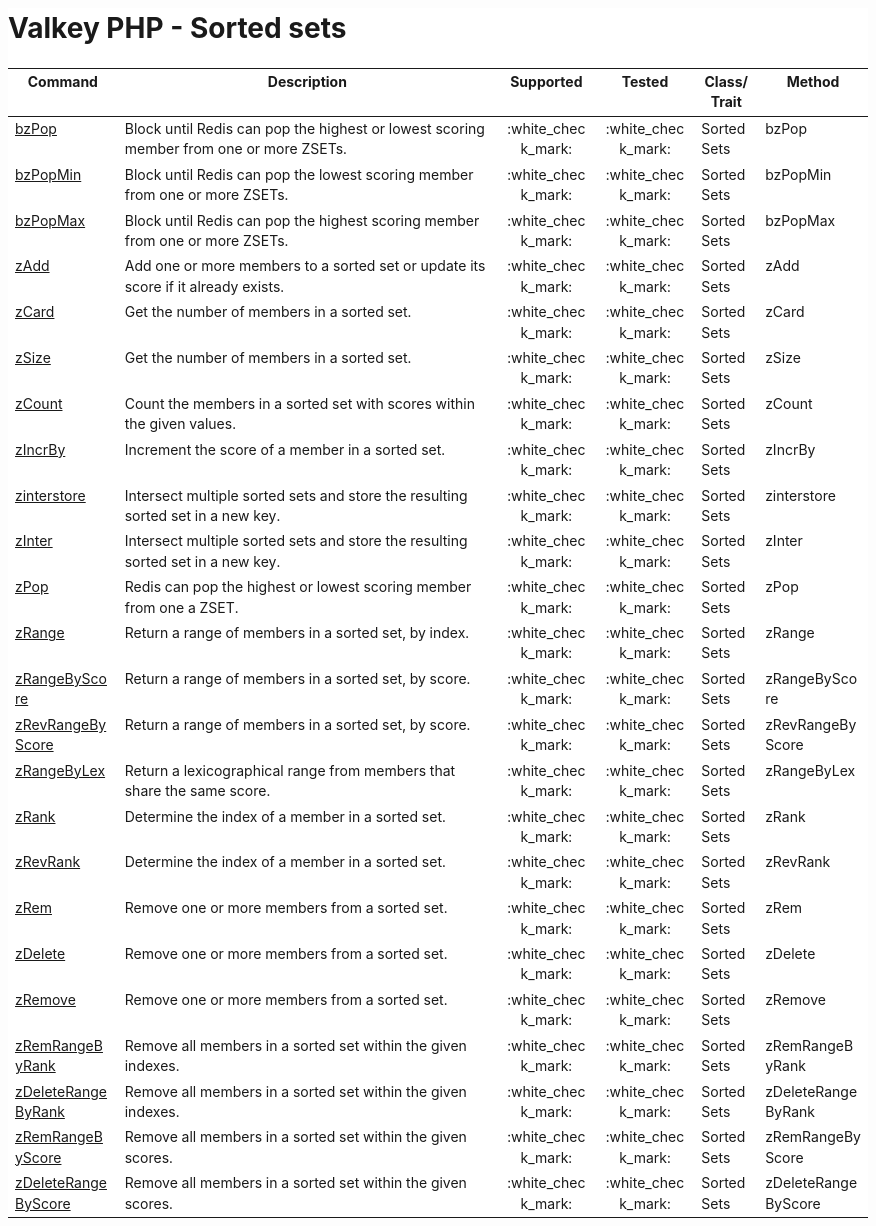# Valkey PHP - Sorted sets

|Command                                    |Description                                                                                |Supported  |Tested     |Class/Trait    |Method             |
|---                                        |---                                                                                        |:-:        |:-:        |---            |---                |
|[bzPop](#bzPop)                            |Block until Redis can pop the highest or lowest scoring member from one or more ZSETs.     |:white\_check\_mark:        |:white\_check\_mark:        |SortedSets     |bzPop              |
|[bzPopMin](#bzPopMin)                      |Block until Redis can pop the lowest scoring member from one or more ZSETs.                |:white\_check\_mark:        |:white\_check\_mark:        |SortedSets     |bzPopMin           |
|[bzPopMax](#bzPopMax)                      |Block until Redis can pop the highest scoring member from one or more ZSETs.               |:white\_check\_mark:        |:white\_check\_mark:        |SortedSets     |bzPopMax           |
|[zAdd](#zAdd)                              |Add one or more members to a sorted set or update its score if it already exists.          |:white\_check\_mark:        |:white\_check\_mark:        |SortedSets     |zAdd               |
|[zCard](#zCard)                            |Get the number of members in a sorted set.                                                 |:white\_check\_mark:        |:white\_check\_mark:        |SortedSets     |zCard              |
|[zSize](#zSize)                            |Get the number of members in a sorted set.                                                 |:white\_check\_mark:        |:white\_check\_mark:        |SortedSets     |zSize              |
|[zCount](#zCount)                          |Count the members in a sorted set with scores within the given values.                     |:white\_check\_mark:        |:white\_check\_mark:        |SortedSets     |zCount             |
|[zIncrBy](#zIncrBy)                        |Increment the score of a member in a sorted set.                                           |:white\_check\_mark:        |:white\_check\_mark:        |SortedSets     |zIncrBy            |
|[zinterstore](#zinterstore)                |Intersect multiple sorted sets and store the resulting sorted set in a new key.            |:white\_check\_mark:        |:white\_check\_mark:        |SortedSets     |zinterstore        |
|[zInter](#zInter)                          |Intersect multiple sorted sets and store the resulting sorted set in a new key.            |:white\_check\_mark:        |:white\_check\_mark:        |SortedSets     |zInter             |
|[zPop](#zPop)                              |Redis can pop the highest or lowest scoring member from one a ZSET.                        |:white\_check\_mark:        |:white\_check\_mark:        |SortedSets     |zPop               |
|[zRange](#zRange)                          |Return a range of members in a sorted set, by index.                                       |:white\_check\_mark:        |:white\_check\_mark:        |SortedSets     |zRange             |
|[zRangeByScore](#zRangeByScore)            |Return a range of members in a sorted set, by score.                                       |:white\_check\_mark:        |:white\_check\_mark:        |SortedSets     |zRangeByScore      |
|[zRevRangeByScore](#zRevRangeByScore)      |Return a range of members in a sorted set, by score.                                       |:white\_check\_mark:        |:white\_check\_mark:        |SortedSets     |zRevRangeByScore   |
|[zRangeByLex](#zRangeByLex)                |Return a lexicographical range from members that share the same score.                     |:white\_check\_mark:        |:white\_check\_mark:        |SortedSets     |zRangeByLex        |
|[zRank](#zRank)                            |Determine the index of a member in a sorted set.                                           |:white\_check\_mark:        |:white\_check\_mark:        |SortedSets     |zRank              |
|[zRevRank](#zRevRank)                      |Determine the index of a member in a sorted set.                                           |:white\_check\_mark:        |:white\_check\_mark:        |SortedSets     |zRevRank           |
|[zRem](#zRem)                              |Remove one or more members from a sorted set.                                              |:white\_check\_mark:        |:white\_check\_mark:        |SortedSets     |zRem               |
|[zDelete](#zDelete)                        |Remove one or more members from a sorted set.                                              |:white\_check\_mark:        |:white\_check\_mark:        |SortedSets     |zDelete            |
|[zRemove](#zRemove)                        |Remove one or more members from a sorted set.                                              |:white\_check\_mark:        |:white\_check\_mark:        |SortedSets     |zRemove            |
|[zRemRangeByRank](#zRemRangeByRank)        |Remove all members in a sorted set within the given indexes.                               |:white\_check\_mark:        |:white\_check\_mark:        |SortedSets     |zRemRangeByRank    |
|[zDeleteRangeByRank](#zDeleteRangeByRank)  |Remove all members in a sorted set within the given indexes.                               |:white\_check\_mark:        |:white\_check\_mark:        |SortedSets     |zDeleteRangeByRank |
|[zRemRangeByScore](#zRemRangeByScore)      |Remove all members in a sorted set within the given scores.                                |:white\_check\_mark:        |:white\_check\_mark:        |SortedSets     |zRemRangeByScore   |
|[zDeleteRangeByScore](#zDeleteRangeByScore)|Remove all members in a sorted set within the given scores.                                |:white\_check\_mark:        |:white\_check\_mark:        |SortedSets     |zDeleteRangeByScore|